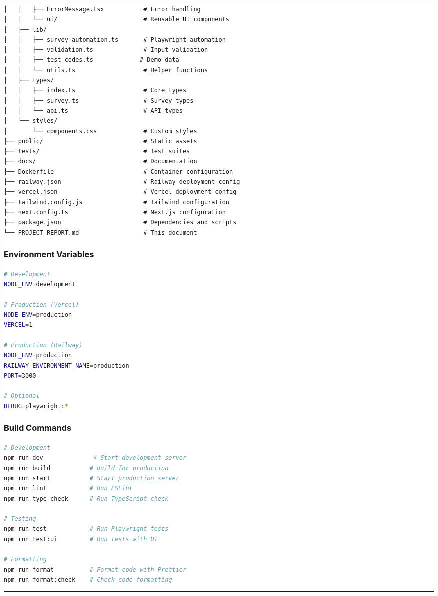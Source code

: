 ```
│   │   ├── ErrorMessage.tsx           # Error handling
│   │   └── ui/                        # Reusable UI components
│   ├── lib/
│   │   ├── survey-automation.ts       # Playwright automation
│   │   ├── validation.ts              # Input validation
│   │   ├── test-codes.ts             # Demo data
│   │   └── utils.ts                   # Helper functions
│   ├── types/
│   │   ├── index.ts                   # Core types
│   │   ├── survey.ts                  # Survey types
│   │   └── api.ts                     # API types
│   └── styles/
│       └── components.css             # Custom styles
├── public/                            # Static assets
├── tests/                             # Test suites
├── docs/                              # Documentation
├── Dockerfile                         # Container configuration
├── railway.json                       # Railway deployment config
├── vercel.json                        # Vercel deployment config
├── tailwind.config.js                 # Tailwind configuration
├── next.config.ts                     # Next.js configuration
├── package.json                       # Dependencies and scripts
└── PROJECT_REPORT.md                  # This document
```

### Environment Variables
```bash
# Development
NODE_ENV=development

# Production (Vercel)
NODE_ENV=production
VERCEL=1

# Production (Railway)
NODE_ENV=production
RAILWAY_ENVIRONMENT_NAME=production
PORT=3000

# Optional
DEBUG=playwright:*
```

### Build Commands
```bash
# Development
npm run dev              # Start development server
npm run build           # Build for production
npm run start           # Start production server
npm run lint            # Run ESLint
npm run type-check      # Run TypeScript check

# Testing
npm run test            # Run Playwright tests
npm run test:ui         # Run tests with UI

# Formatting
npm run format          # Format code with Prettier
npm run format:check    # Check code formatting
```

---